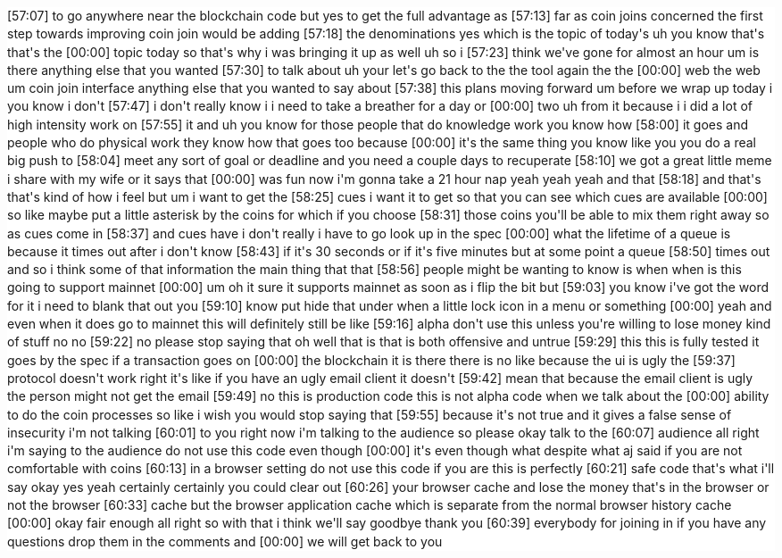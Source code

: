 [57:07] to go anywhere near the blockchain code but yes to get the full advantage as
[57:13] far as coin joins concerned the first step towards improving coin join would be adding
[57:18] the denominations yes which is the topic of today's uh you know that's that's the
[00:00] topic today so that's why i was bringing it up as well uh so i
[57:23] think we've gone for almost an hour um is there anything else that you wanted
[57:30] to talk about uh your let's go back to the the tool again the the
[00:00] web the web um coin join interface anything else that you wanted to say about
[57:38] this plans moving forward um before we wrap up today i you know i don't
[57:47] i don't really know i i need to take a breather for a day or
[00:00] two uh from it because i i did a lot of high intensity work on
[57:55] it and uh you know for those people that do knowledge work you know how
[58:00] it goes and people who do physical work they know how that goes too because
[00:00] it's the same thing you know like you you do a real big push to
[58:04] meet any sort of goal or deadline and you need a couple days to recuperate
[58:10] we got a great little meme i share with my wife or it says that
[00:00] was fun now i'm gonna take a 21 hour nap yeah yeah yeah and that
[58:18] and that's that's kind of how i feel but um i want to get the
[58:25] cues i want it to get so that you can see which cues are available
[00:00] so like maybe put a little asterisk by the coins for which if you choose
[58:31] those coins you'll be able to mix them right away so as cues come in
[58:37] and cues have i don't really i have to go look up in the spec
[00:00] what the lifetime of a queue is because it times out after i don't know
[58:43] if it's 30 seconds or if it's five minutes but at some point a queue
[58:50] times out and so i think some of that information the main thing that that
[58:56] people might be wanting to know is when when is this going to support mainnet
[00:00] um oh it sure it supports mainnet as soon as i flip the bit but
[59:03] you know i've got the word for it i need to blank that out you
[59:10] know put hide that under when a little lock icon in a menu or something
[00:00] yeah and even when it does go to mainnet this will definitely still be like
[59:16] alpha don't use this unless you're willing to lose money kind of stuff no no
[59:22] no please stop saying that oh well that is that is both offensive and untrue
[59:29] this this is fully tested it goes by the spec if a transaction goes on
[00:00] the blockchain it is there there is no like because the ui is ugly the
[59:37] protocol doesn't work right it's like if you have an ugly email client it doesn't
[59:42] mean that because the email client is ugly the person might not get the email
[59:49] no this is production code this is not alpha code when we talk about the
[00:00] ability to do the coin processes so like i wish you would stop saying that
[59:55] because it's not true and it gives a false sense of insecurity i'm not talking
[60:01] to you right now i'm talking to the audience so please okay talk to the
[60:07] audience all right i'm saying to the audience do not use this code even though
[00:00] it's even though what despite what aj said if you are not comfortable with coins
[60:13] in a browser setting do not use this code if you are this is perfectly
[60:21] safe code that's what i'll say okay yes yeah certainly certainly you could clear out
[60:26] your browser cache and lose the money that's in the browser or not the browser
[60:33] cache but the browser application cache which is separate from the normal browser history cache
[00:00] okay fair enough all right so with that i think we'll say goodbye thank you
[60:39] everybody for joining in if you have any questions drop them in the comments and
[00:00] we will get back to you
